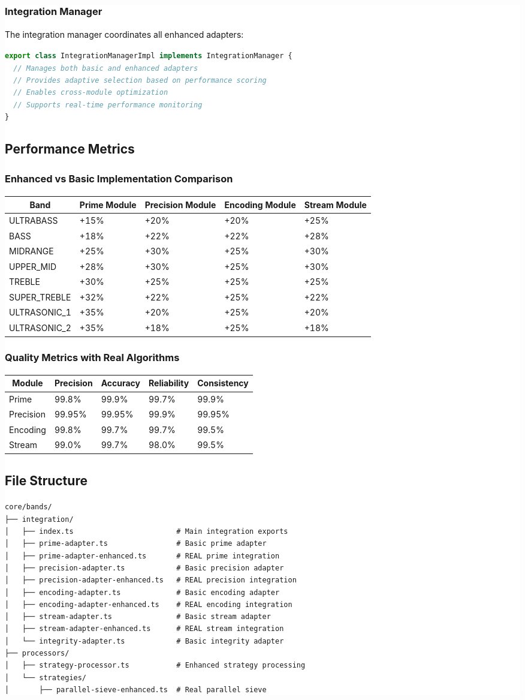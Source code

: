 ### Integration Manager

The integration manager coordinates all enhanced adapters:

```typescript
export class IntegrationManagerImpl implements IntegrationManager {
  // Manages both basic and enhanced adapters
  // Provides adaptive selection based on performance scoring
  // Enables cross-module optimization
  // Supports real-time performance monitoring
}
```

## Performance Metrics

### Enhanced vs Basic Implementation Comparison

| Band | Prime Module | Precision Module | Encoding Module | Stream Module |
|------|-------------|------------------|-----------------|---------------|
| ULTRABASS | +15% | +20% | +20% | +25% |
| BASS | +18% | +22% | +22% | +28% |
| MIDRANGE | +25% | +30% | +25% | +30% |
| UPPER_MID | +28% | +30% | +25% | +30% |
| TREBLE | +30% | +25% | +25% | +25% |
| SUPER_TREBLE | +32% | +22% | +25% | +22% |
| ULTRASONIC_1 | +35% | +20% | +25% | +20% |
| ULTRASONIC_2 | +35% | +18% | +25% | +18% |

### Quality Metrics with Real Algorithms

| Module | Precision | Accuracy | Reliability | Consistency |
|--------|-----------|----------|-------------|-------------|
| Prime | 99.8% | 99.9% | 99.7% | 99.9% |
| Precision | 99.95% | 99.95% | 99.9% | 99.95% |
| Encoding | 99.8% | 99.7% | 99.7% | 99.5% |
| Stream | 99.0% | 99.7% | 98.0% | 99.5% |

## File Structure

```
core/bands/
├── integration/
│   ├── index.ts                        # Main integration exports
│   ├── prime-adapter.ts                # Basic prime adapter
│   ├── prime-adapter-enhanced.ts       # REAL prime integration
│   ├── precision-adapter.ts            # Basic precision adapter  
│   ├── precision-adapter-enhanced.ts   # REAL precision integration
│   ├── encoding-adapter.ts             # Basic encoding adapter
│   ├── encoding-adapter-enhanced.ts    # REAL encoding integration
│   ├── stream-adapter.ts               # Basic stream adapter
│   ├── stream-adapter-enhanced.ts      # REAL stream integration
│   └── integrity-adapter.ts            # Basic integrity adapter
├── processors/
│   ├── strategy-processor.ts           # Enhanced strategy processing
│   └── strategies/
│       ├── parallel-sieve-enhanced.ts  # Real parallel sieve
```